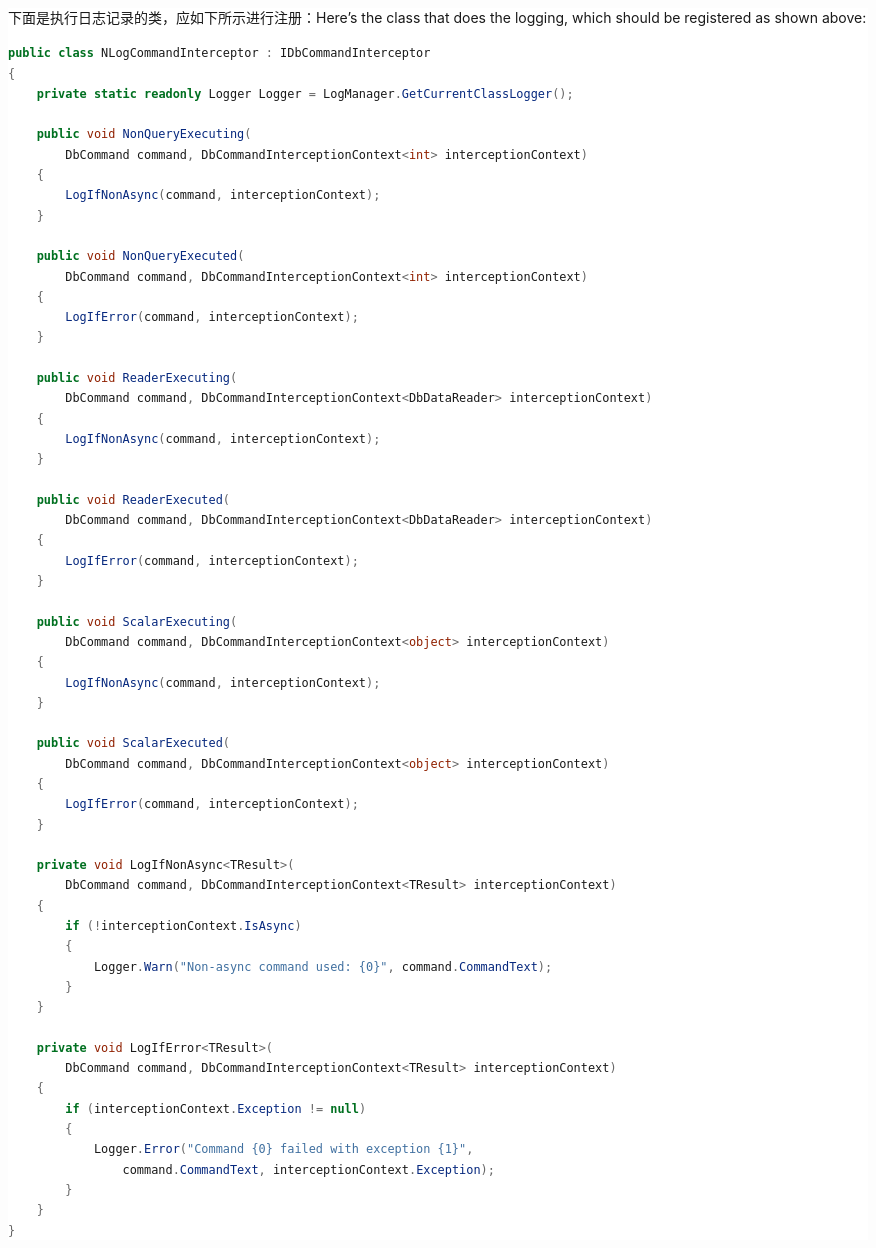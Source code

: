 <span data-ttu-id="0b5f7-247">下面是执行日志记录的类，应如下所示进行注册：</span><span class="sxs-lookup"><span data-stu-id="0b5f7-247">Here’s the class that does the logging, which should be registered as shown above:</span></span>  

``` csharp
public class NLogCommandInterceptor : IDbCommandInterceptor
{
    private static readonly Logger Logger = LogManager.GetCurrentClassLogger();

    public void NonQueryExecuting(
        DbCommand command, DbCommandInterceptionContext<int> interceptionContext)
    {
        LogIfNonAsync(command, interceptionContext);
    }

    public void NonQueryExecuted(
        DbCommand command, DbCommandInterceptionContext<int> interceptionContext)
    {
        LogIfError(command, interceptionContext);
    }

    public void ReaderExecuting(
        DbCommand command, DbCommandInterceptionContext<DbDataReader> interceptionContext)
    {
        LogIfNonAsync(command, interceptionContext);
    }

    public void ReaderExecuted(
        DbCommand command, DbCommandInterceptionContext<DbDataReader> interceptionContext)
    {
        LogIfError(command, interceptionContext);
    }

    public void ScalarExecuting(
        DbCommand command, DbCommandInterceptionContext<object> interceptionContext)
    {
        LogIfNonAsync(command, interceptionContext);
    }

    public void ScalarExecuted(
        DbCommand command, DbCommandInterceptionContext<object> interceptionContext)
    {
        LogIfError(command, interceptionContext);
    }

    private void LogIfNonAsync<TResult>(
        DbCommand command, DbCommandInterceptionContext<TResult> interceptionContext)
    {
        if (!interceptionContext.IsAsync)
        {
            Logger.Warn("Non-async command used: {0}", command.CommandText);
        }
    }

    private void LogIfError<TResult>(
        DbCommand command, DbCommandInterceptionContext<TResult> interceptionContext)
    {
        if (interceptionContext.Exception != null)
        {
            Logger.Error("Command {0} failed with exception {1}",
                command.CommandText, interceptionContext.Exception);
        }
    }
}
```